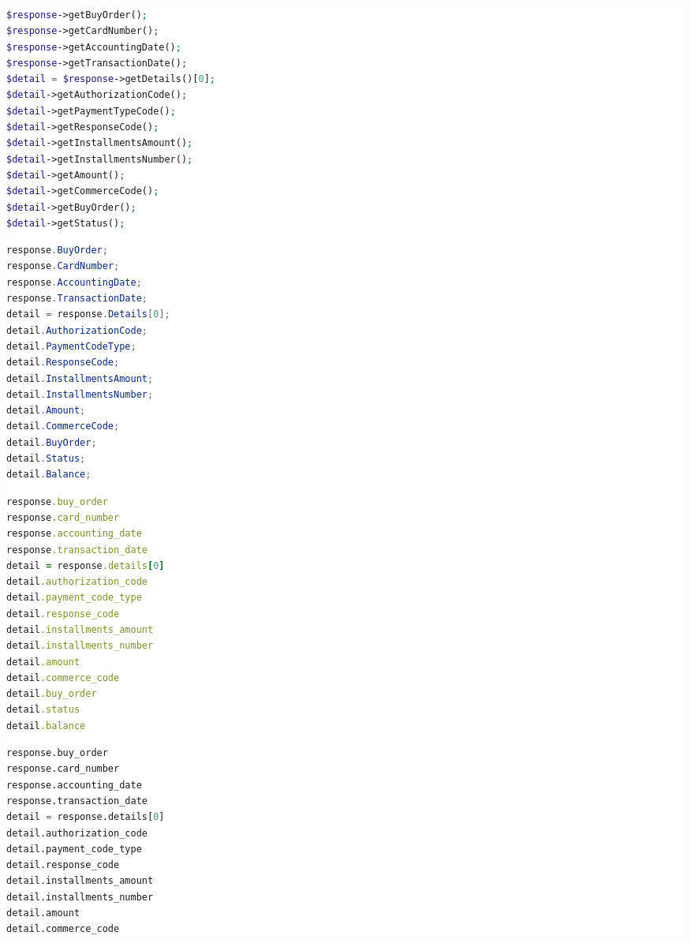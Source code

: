 ```php
$response->getBuyOrder();
$response->getCardNumber();
$response->getAccountingDate();
$response->getTransactionDate();
$detail = $response->getDetails()[0];
$detail->getAuthorizationCode();
$detail->getPaymentTypeCode();
$detail->getResponseCode();
$detail->getInstallmentsAmount();
$detail->getInstallmentsNumber();
$detail->getAmount();
$detail->getCommerceCode();
$detail->getBuyOrder();
$detail->getStatus();
```

```csharp
response.BuyOrder;
response.CardNumber;
response.AccountingDate;
response.TransactionDate;
detail = response.Details[0];
detail.AuthorizationCode;
detail.PaymentCodeType;
detail.ResponseCode;
detail.InstallmentsAmount;
detail.InstallmentsNumber;
detail.Amount;
detail.CommerceCode;
detail.BuyOrder;
detail.Status;
detail.Balance;
```

```ruby
response.buy_order
response.card_number
response.accounting_date
response.transaction_date
detail = response.details[0]
detail.authorization_code
detail.payment_code_type
detail.response_code
detail.installments_amount
detail.installments_number
detail.amount
detail.commerce_code
detail.buy_order
detail.status
detail.balance
```

```python
response.buy_order
response.card_number
response.accounting_date
response.transaction_date
detail = response.details[0]
detail.authorization_code
detail.payment_code_type
detail.response_code
detail.installments_amount
detail.installments_number
detail.amount
detail.commerce_code
```